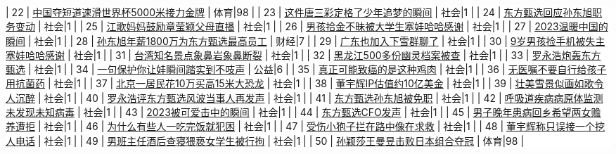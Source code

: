 | 22 | [中国夺短道速滑世界杯5000米接力金牌](https://s.weibo.com/weibo?q=%23%E4%B8%AD%E5%9B%BD%E5%A4%BA%E7%9F%AD%E9%81%93%E9%80%9F%E6%BB%91%E4%B8%96%E7%95%8C%E6%9D%AF5000%E7%B1%B3%E6%8E%A5%E5%8A%9B%E9%87%91%E7%89%8C%23) | 体育|98 |
| 23 | [这件唐三彩定格了少年追梦的瞬间](https://s.weibo.com/weibo?q=%23%E8%BF%99%E4%BB%B6%E5%94%90%E4%B8%89%E5%BD%A9%E5%AE%9A%E6%A0%BC%E4%BA%86%E5%B0%91%E5%B9%B4%E8%BF%BD%E6%A2%A6%E7%9A%84%E7%9E%AC%E9%97%B4%23) | 社会|1 |
| 24 | [东方甄选回应孙东旭职务变动](https://s.weibo.com/weibo?q=%23%E4%B8%9C%E6%96%B9%E7%94%84%E9%80%89%E5%9B%9E%E5%BA%94%E5%AD%99%E4%B8%9C%E6%97%AD%E8%81%8C%E5%8A%A1%E5%8F%98%E5%8A%A8%23) | 社会|1 |
| 25 | [江歌妈妈鼓励章莹颖父母直播](https://s.weibo.com/weibo?q=%23%E6%B1%9F%E6%AD%8C%E5%A6%88%E5%A6%88%E9%BC%93%E5%8A%B1%E7%AB%A0%E8%8E%B9%E9%A2%96%E7%88%B6%E6%AF%8D%E7%9B%B4%E6%92%AD%23) | 社会|1 |
| 26 | [男孩拾金不昧被大学生塞娃哈哈感谢](https://s.weibo.com/weibo?q=%23%E7%94%B7%E5%AD%A9%E6%8B%BE%E9%87%91%E4%B8%8D%E6%98%A7%E8%A2%AB%E5%A4%A7%E5%AD%A6%E7%94%9F%E5%A1%9E%E5%A8%83%E5%93%88%E5%93%88%E6%84%9F%E8%B0%A2%23) | 社会|1 |
| 27 | [2023温暖中国的瞬间](https://s.weibo.com/weibo?q=%232023%E6%B8%A9%E6%9A%96%E4%B8%AD%E5%9B%BD%E7%9A%84%E7%9E%AC%E9%97%B4%23) | 社会|1 |
| 28 | [孙东旭年薪1800万为东方甄选最高员工](https://s.weibo.com/weibo?q=%23%E5%AD%99%E4%B8%9C%E6%97%AD%E5%B9%B4%E8%96%AA1800%E4%B8%87%E4%B8%BA%E4%B8%9C%E6%96%B9%E7%94%84%E9%80%89%E6%9C%80%E9%AB%98%E5%91%98%E5%B7%A5%23) | 财经|7 |
| 29 | [广东也加入下雪群聊了](https://s.weibo.com/weibo?q=%23%E5%B9%BF%E4%B8%9C%E4%B9%9F%E5%8A%A0%E5%85%A5%E4%B8%8B%E9%9B%AA%E7%BE%A4%E8%81%8A%E4%BA%86%23) | 社会|1 |
| 30 | [9岁男孩捡手机被失主塞娃哈哈感谢](https://s.weibo.com/weibo?q=%239%E5%B2%81%E7%94%B7%E5%AD%A9%E6%8D%A1%E6%89%8B%E6%9C%BA%E8%A2%AB%E5%A4%B1%E4%B8%BB%E5%A1%9E%E5%A8%83%E5%93%88%E5%93%88%E6%84%9F%E8%B0%A2%23) | 社会|1 |
| 31 | [台湾知名景点象鼻岩象鼻断裂](https://s.weibo.com/weibo?q=%23%E5%8F%B0%E6%B9%BE%E7%9F%A5%E5%90%8D%E6%99%AF%E7%82%B9%E8%B1%A1%E9%BC%BB%E5%B2%A9%E8%B1%A1%E9%BC%BB%E6%96%AD%E8%A3%82%23) | 社会|1 |
| 32 | [黑龙江500多份幽灵档案被查](https://s.weibo.com/weibo?q=%23%E9%BB%91%E9%BE%99%E6%B1%9F500%E5%A4%9A%E4%BB%BD%E5%B9%BD%E7%81%B5%E6%A1%A3%E6%A1%88%E8%A2%AB%E6%9F%A5%23) | 社会|1 |
| 33 | [罗永浩炮轰东方甄选](https://s.weibo.com/weibo?q=%23%E7%BD%97%E6%B0%B8%E6%B5%A9%E7%82%AE%E8%BD%B0%E4%B8%9C%E6%96%B9%E7%94%84%E9%80%89%23) | 社会|1 |
| 34 | [一句保护你让娃瞬间踏实到不吱声](https://s.weibo.com/weibo?q=%23%E4%B8%80%E5%8F%A5%E4%BF%9D%E6%8A%A4%E4%BD%A0%E8%AE%A9%E5%A8%83%E7%9E%AC%E9%97%B4%E8%B8%8F%E5%AE%9E%E5%88%B0%E4%B8%8D%E5%90%B1%E5%A3%B0%23) | 公益|6 |
| 35 | [真正可能致癌的是这种鸡肉](https://s.weibo.com/weibo?q=%23%E7%9C%9F%E6%AD%A3%E5%8F%AF%E8%83%BD%E8%87%B4%E7%99%8C%E7%9A%84%E6%98%AF%E8%BF%99%E7%A7%8D%E9%B8%A1%E8%82%89%23) | 社会|1 |
| 36 | [无医嘱不要自行给孩子用抗菌药](https://s.weibo.com/weibo?q=%23%E6%97%A0%E5%8C%BB%E5%98%B1%E4%B8%8D%E8%A6%81%E8%87%AA%E8%A1%8C%E7%BB%99%E5%AD%A9%E5%AD%90%E7%94%A8%E6%8A%97%E8%8F%8C%E8%8D%AF%23) | 社会|1 |
| 37 | [北京一居民花10万买高15米大恐龙](https://s.weibo.com/weibo?q=%23%E5%8C%97%E4%BA%AC%E4%B8%80%E5%B1%85%E6%B0%91%E8%8A%B110%E4%B8%87%E4%B9%B0%E9%AB%9815%E7%B1%B3%E5%A4%A7%E6%81%90%E9%BE%99%23) | 社会|1 |
| 38 | [董宇辉IP估值约10亿美金](https://s.weibo.com/weibo?q=%23%E8%91%A3%E5%AE%87%E8%BE%89IP%E4%BC%B0%E5%80%BC%E7%BA%A610%E4%BA%BF%E7%BE%8E%E9%87%91%23) | 社会|1 |
| 39 | [壮美雪景似画如歌令人沉醉](https://s.weibo.com/weibo?q=%23%E5%A3%AE%E7%BE%8E%E9%9B%AA%E6%99%AF%E4%BC%BC%E7%94%BB%E5%A6%82%E6%AD%8C%E4%BB%A4%E4%BA%BA%E6%B2%89%E9%86%89%23) | 社会|1 |
| 40 | [罗永浩评东方甄选风波当事人再发声](https://s.weibo.com/weibo?q=%23%E7%BD%97%E6%B0%B8%E6%B5%A9%E8%AF%84%E4%B8%9C%E6%96%B9%E7%94%84%E9%80%89%E9%A3%8E%E6%B3%A2%E5%BD%93%E4%BA%8B%E4%BA%BA%E5%86%8D%E5%8F%91%E5%A3%B0%23) | 社会|1 |
| 41 | [东方甄选孙东旭被免职](https://s.weibo.com/weibo?q=%23%E4%B8%9C%E6%96%B9%E7%94%84%E9%80%89%E5%AD%99%E4%B8%9C%E6%97%AD%E8%A2%AB%E5%85%8D%E8%81%8C%23) | 社会|1 |
| 42 | [呼吸道疾病病原体监测未发现未知病毒](https://s.weibo.com/weibo?q=%23%E5%91%BC%E5%90%B8%E9%81%93%E7%96%BE%E7%97%85%E7%97%85%E5%8E%9F%E4%BD%93%E7%9B%91%E6%B5%8B%E6%9C%AA%E5%8F%91%E7%8E%B0%E6%9C%AA%E7%9F%A5%E7%97%85%E6%AF%92%23) | 社会|1 |
| 43 | [2023被可爱击中的瞬间](https://s.weibo.com/weibo?q=%232023%E8%A2%AB%E5%8F%AF%E7%88%B1%E5%87%BB%E4%B8%AD%E7%9A%84%E7%9E%AC%E9%97%B4%23) | 社会|1 |
| 44 | [东方甄选CFO发声](https://s.weibo.com/weibo?q=%23%E4%B8%9C%E6%96%B9%E7%94%84%E9%80%89CFO%E5%8F%91%E5%A3%B0%23) | 社会|1 |
| 45 | [男子晚年患病回乡希望两女赡养遭拒](https://s.weibo.com/weibo?q=%23%E7%94%B7%E5%AD%90%E6%99%9A%E5%B9%B4%E6%82%A3%E7%97%85%E5%9B%9E%E4%B9%A1%E5%B8%8C%E6%9C%9B%E4%B8%A4%E5%A5%B3%E8%B5%A1%E5%85%BB%E9%81%AD%E6%8B%92%23) | 社会|1 |
| 46 | [为什么有些人一吃完饭就犯困](https://s.weibo.com/weibo?q=%23%E4%B8%BA%E4%BB%80%E4%B9%88%E6%9C%89%E4%BA%9B%E4%BA%BA%E4%B8%80%E5%90%83%E5%AE%8C%E9%A5%AD%E5%B0%B1%E7%8A%AF%E5%9B%B0%23) | 社会|1 |
| 47 | [受伤小狍子拦在路中像在求救](https://s.weibo.com/weibo?q=%23%E5%8F%97%E4%BC%A4%E5%B0%8F%E7%8B%8D%E5%AD%90%E6%8B%A6%E5%9C%A8%E8%B7%AF%E4%B8%AD%E5%83%8F%E5%9C%A8%E6%B1%82%E6%95%91%23) | 社会|1 |
| 48 | [董宇辉称只误接一个挖人电话](https://s.weibo.com/weibo?q=%23%E8%91%A3%E5%AE%87%E8%BE%89%E7%A7%B0%E5%8F%AA%E8%AF%AF%E6%8E%A5%E4%B8%80%E4%B8%AA%E6%8C%96%E4%BA%BA%E7%94%B5%E8%AF%9D%23) | 社会|1 |
| 49 | [男班主任酒后查寝猥亵女学生被行拘](https://s.weibo.com/weibo?q=%23%E7%94%B7%E7%8F%AD%E4%B8%BB%E4%BB%BB%E9%85%92%E5%90%8E%E6%9F%A5%E5%AF%9D%E7%8C%A5%E4%BA%B5%E5%A5%B3%E5%AD%A6%E7%94%9F%E8%A2%AB%E8%A1%8C%E6%8B%98%23) | 社会|1 |
| 50 | [孙颖莎王曼昱击败日本组合夺冠](https://s.weibo.com/weibo?q=%23%E5%AD%99%E9%A2%96%E8%8E%8E%E7%8E%8B%E6%9B%BC%E6%98%B1%E5%87%BB%E8%B4%A5%E6%97%A5%E6%9C%AC%E7%BB%84%E5%90%88%E5%A4%BA%E5%86%A0%23) | 体育|98 |
